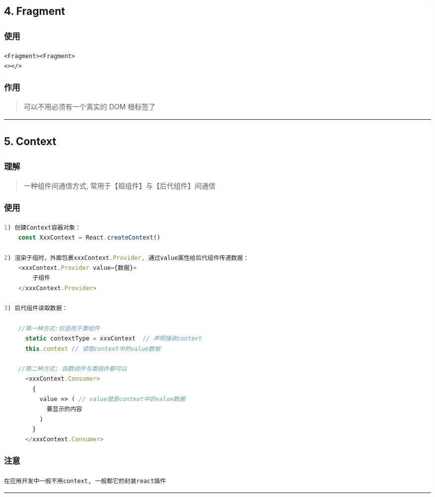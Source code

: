 
## 4. Fragment

### 使用

    <Fragment><Fragment>
    <></>

### 作用

> 可以不用必须有一个真实的 DOM 根标签了

<hr/>

## 5. Context

### 理解

> 一种组件间通信方式, 常用于【祖组件】与【后代组件】间通信

### 使用

```js
1) 创建Context容器对象：
	const XxxContext = React.createContext()

2) 渲染子组时，外面包裹xxxContext.Provider, 通过value属性给后代组件传递数据：
	<xxxContext.Provider value={数据}>
		子组件
    </xxxContext.Provider>

3) 后代组件读取数据：

	//第一种方式:仅适用于类组件
	  static contextType = xxxContext  // 声明接收context
	  this.context // 读取context中的value数据

	//第二种方式: 函数组件与类组件都可以
	  <xxxContext.Consumer>
	    {
	      value => ( // value就是context中的value数据
	        要显示的内容
	      )
	    }
	  </xxxContext.Consumer>
```

### 注意

    在应用开发中一般不用context, 一般都它的封装react插件

<hr/>
